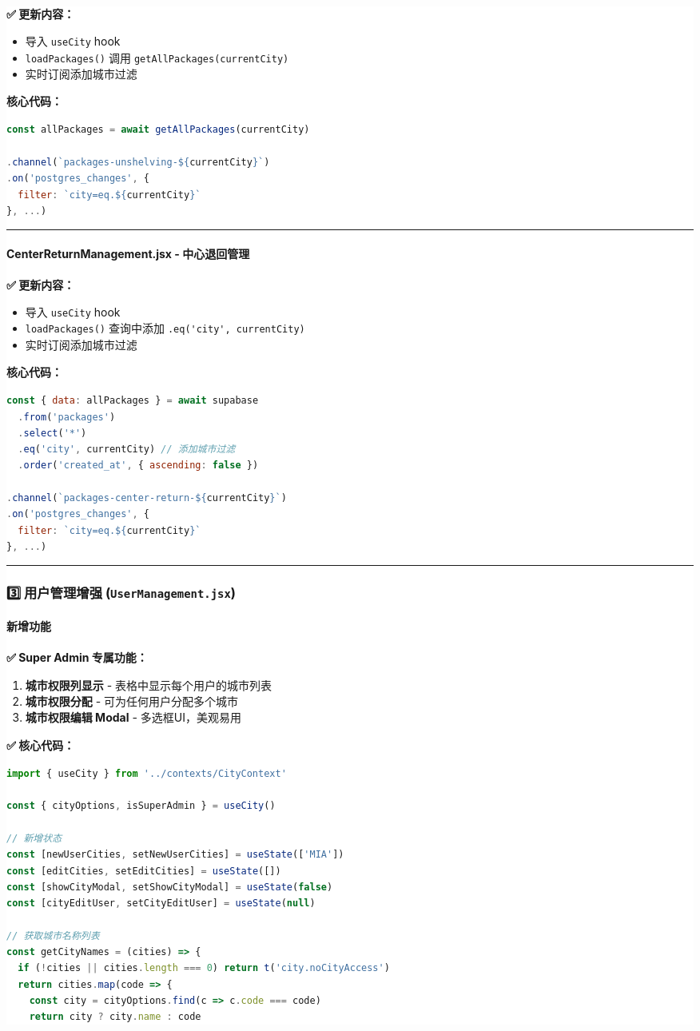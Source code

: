 **✅ 更新内容：**
- 导入 `useCity` hook
- `loadPackages()` 调用 `getAllPackages(currentCity)`
- 实时订阅添加城市过滤

**核心代码：**
```javascript
const allPackages = await getAllPackages(currentCity)

.channel(`packages-unshelving-${currentCity}`)
.on('postgres_changes', {
  filter: `city=eq.${currentCity}`
}, ...)
```

---

#### **CenterReturnManagement.jsx** - 中心退回管理

**✅ 更新内容：**
- 导入 `useCity` hook
- `loadPackages()` 查询中添加 `.eq('city', currentCity)`
- 实时订阅添加城市过滤

**核心代码：**
```javascript
const { data: allPackages } = await supabase
  .from('packages')
  .select('*')
  .eq('city', currentCity) // 添加城市过滤
  .order('created_at', { ascending: false })

.channel(`packages-center-return-${currentCity}`)
.on('postgres_changes', {
  filter: `city=eq.${currentCity}`
}, ...)
```

---

### 3️⃣ **用户管理增强** (`UserManagement.jsx`)

#### **新增功能**

**✅ Super Admin 专属功能：**
1. **城市权限列显示** - 表格中显示每个用户的城市列表
2. **城市权限分配** - 可为任何用户分配多个城市
3. **城市权限编辑 Modal** - 多选框UI，美观易用

**✅ 核心代码：**

```javascript
import { useCity } from '../contexts/CityContext'

const { cityOptions, isSuperAdmin } = useCity()

// 新增状态
const [newUserCities, setNewUserCities] = useState(['MIA'])
const [editCities, setEditCities] = useState([])
const [showCityModal, setShowCityModal] = useState(false)
const [cityEditUser, setCityEditUser] = useState(null)

// 获取城市名称列表
const getCityNames = (cities) => {
  if (!cities || cities.length === 0) return t('city.noCityAccess')
  return cities.map(code => {
    const city = cityOptions.find(c => c.code === code)
    return city ? city.name : code
```